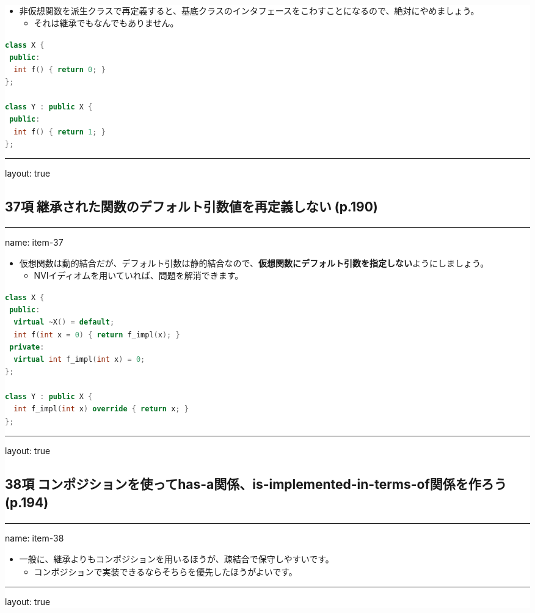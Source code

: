 - 非仮想関数を派生クラスで再定義すると、基底クラスのインタフェースをこわすことになるので、絶対にやめましょう。
  - それは継承でもなんでもありません。

```C++
class X {
 public:
  int f() { return 0; }
};

class Y : public X {
 public:
  int f() { return 1; }
};
```

---
layout: true

## 37項 継承された関数のデフォルト引数値を再定義しない (p.190)

---
name: item-37

- 仮想関数は動的結合だが、デフォルト引数は静的結合なので、**仮想関数にデフォルト引数を指定しない**ようにしましょう。
  - NVIイディオムを用いていれば、問題を解消できます。

```C++
class X {
 public:
  virtual ~X() = default;
  int f(int x = 0) { return f_impl(x); }
 private:
  virtual int f_impl(int x) = 0;
};

class Y : public X {
  int f_impl(int x) override { return x; }
};
```

---
layout: true

## 38項 コンポジションを使ってhas-a関係、is-implemented-in-terms-of関係を作ろう (p.194)

---
name: item-38

- 一般に、継承よりもコンポジションを用いるほうが、疎結合で保守しやすいです。
  - コンポジションで実装できるならそちらを優先したほうがよいです。

---
layout: true
